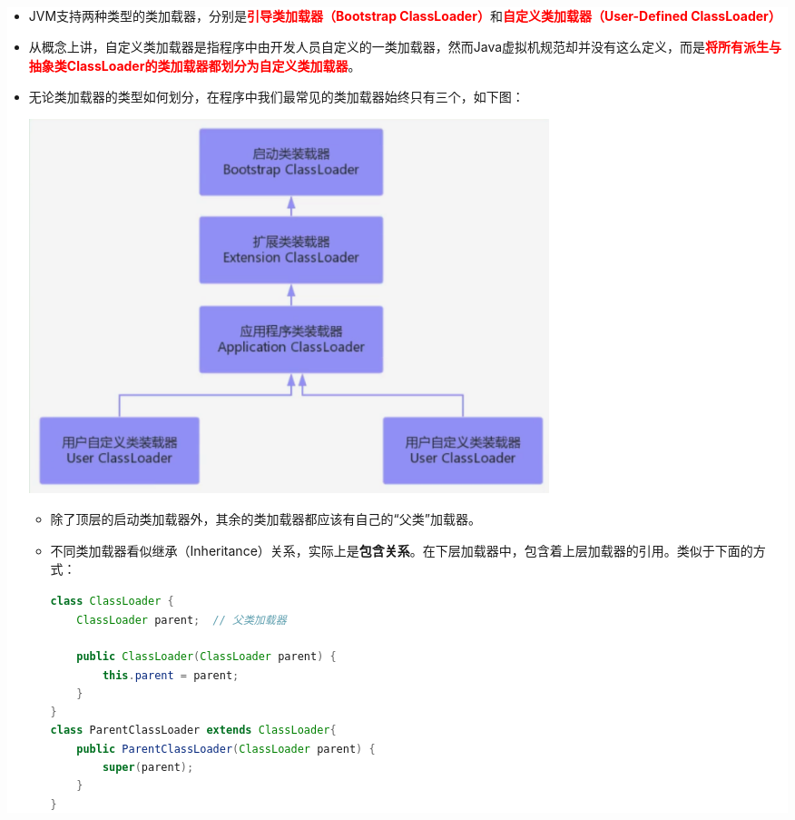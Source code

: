   * JVM支持两种类型的类加载器，分别是<font color=red>**引导类加载器（Bootstrap ClassLoader）**</font>和<font color=red>**自定义类加载器（User-Defined ClassLoader）**</font>

  * 从概念上讲，自定义类加载器是指程序中由开发人员自定义的一类加载器，然而Java虚拟机规范却并没有这么定义，而是<font color=red>**将所有派生与抽象类ClassLoader的类加载器都划分为自定义类加载器**</font>。

  * 无论类加载器的类型如何划分，在程序中我们最常见的类加载器始终只有三个，如下图：

    <img src="images/49.png" alt="img" style="zoom:80%;" />

    * 除了顶层的启动类加载器外，其余的类加载器都应该有自己的“父类”加载器。

    * 不同类加载器看似继承（Inheritance）关系，实际上是**包含关系**。在下层加载器中，包含着上层加载器的引用。类似于下面的方式：

      ```java
      class ClassLoader {
          ClassLoader parent;  // 父类加载器
          
          public ClassLoader(ClassLoader parent) {
              this.parent = parent;
          }
      }
      class ParentClassLoader extends ClassLoader{
          public ParentClassLoader(ClassLoader parent) {
              super(parent);
          }
      }
      